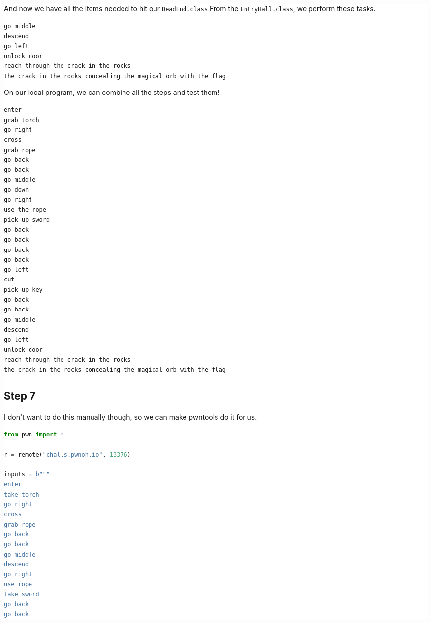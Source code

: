 And now we have all the items needed to hit our `DeadEnd.class`
From the `EntryHall.class`, we perform these tasks.
```
go middle
descend
go left
unlock door
reach through the crack in the rocks
the crack in the rocks concealing the magical orb with the flag
```
On our local program, we can combine all the steps and test them! 
```
enter
grab torch
go right
cross
grab rope
go back
go back
go middle
go down
go right
use the rope
pick up sword
go back
go back
go back
go back
go left
cut
pick up key
go back
go back
go middle
descend
go left
unlock door
reach through the crack in the rocks
the crack in the rocks concealing the magical orb with the flag
```

## Step 7

I don't want to do this manually though, so we can make pwntools do it for us. 

```python
from pwn import *

r = remote("challs.pwnoh.io", 13376)

inputs = b"""
enter
take torch
go right
cross
grab rope
go back
go back
go middle
descend
go right
use rope
take sword
go back
go back
```